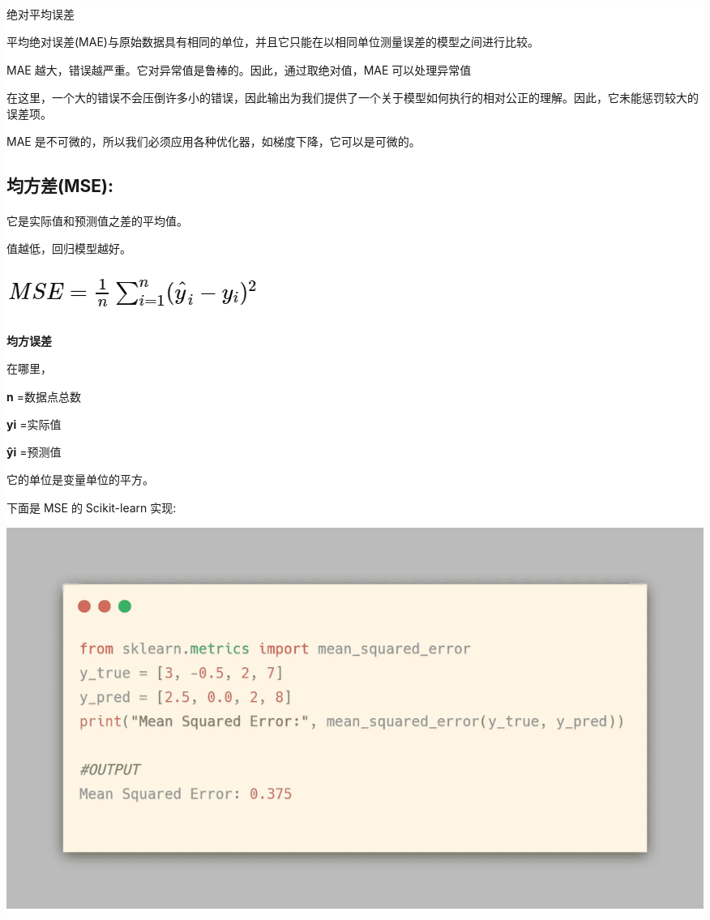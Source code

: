 绝对平均误差

平均绝对误差(MAE)与原始数据具有相同的单位，并且它只能在以相同单位测量误差的模型之间进行比较。

MAE 越大，错误越严重。它对异常值是鲁棒的。因此，通过取绝对值，MAE 可以处理异常值

在这里，一个大的错误不会压倒许多小的错误，因此输出为我们提供了一个关于模型如何执行的相对公正的理解。因此，它未能惩罚较大的误差项。

MAE 是不可微的，所以我们必须应用各种优化器，如梯度下降，它可以是可微的。

## 均方差(MSE):

它是实际值和预测值之差的平均值。

值越低，回归模型越好。

![](img/64366b2dddb4ee23eed27650dd950ce4.png)

**均方误差**

在哪里，

**n** =数据点总数

**yi** =实际值

**ŷi** =预测值

它的单位是变量单位的平方。

下面是 MSE 的 Scikit-learn 实现:

![](img/d5557402879e2c70b9edda81112060ee.png)
